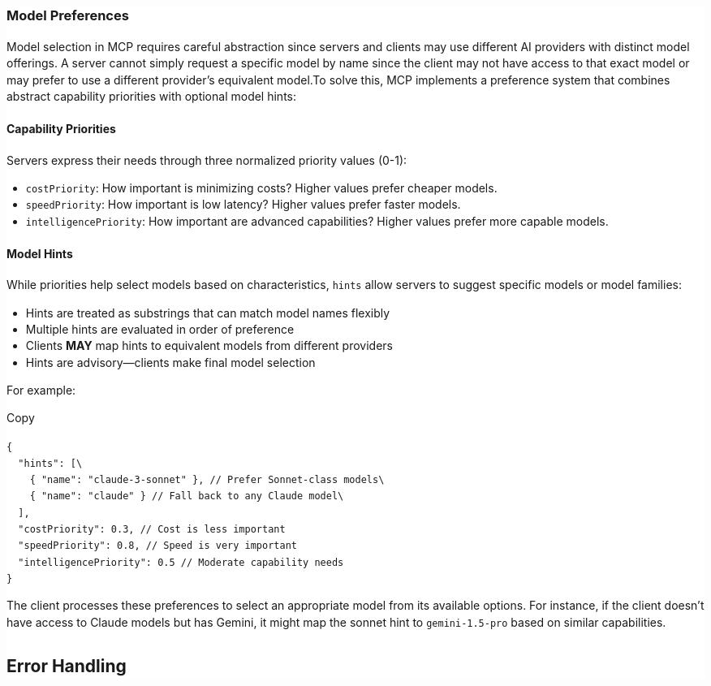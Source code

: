 ### [​](https://modelcontextprotocol.io/specification/draft/client/sampling\#model-preferences)  Model Preferences

Model selection in MCP requires careful abstraction since servers and clients may use
different AI providers with distinct model offerings. A server cannot simply request a
specific model by name since the client may not have access to that exact model or may
prefer to use a different provider’s equivalent model.To solve this, MCP implements a preference system that combines abstract capability
priorities with optional model hints:

#### [​](https://modelcontextprotocol.io/specification/draft/client/sampling\#capability-priorities)  Capability Priorities

Servers express their needs through three normalized priority values (0-1):

- `costPriority`: How important is minimizing costs? Higher values prefer cheaper models.
- `speedPriority`: How important is low latency? Higher values prefer faster models.
- `intelligencePriority`: How important are advanced capabilities? Higher values prefer
more capable models.

#### [​](https://modelcontextprotocol.io/specification/draft/client/sampling\#model-hints)  Model Hints

While priorities help select models based on characteristics, `hints` allow servers to
suggest specific models or model families:

- Hints are treated as substrings that can match model names flexibly
- Multiple hints are evaluated in order of preference
- Clients **MAY** map hints to equivalent models from different providers
- Hints are advisory—clients make final model selection

For example:

Copy

```
{
  "hints": [\
    { "name": "claude-3-sonnet" }, // Prefer Sonnet-class models\
    { "name": "claude" } // Fall back to any Claude model\
  ],
  "costPriority": 0.3, // Cost is less important
  "speedPriority": 0.8, // Speed is very important
  "intelligencePriority": 0.5 // Moderate capability needs
}

```

The client processes these preferences to select an appropriate model from its available
options. For instance, if the client doesn’t have access to Claude models but has Gemini,
it might map the sonnet hint to `gemini-1.5-pro` based on similar capabilities.

## [​](https://modelcontextprotocol.io/specification/draft/client/sampling\#error-handling)  Error Handling

